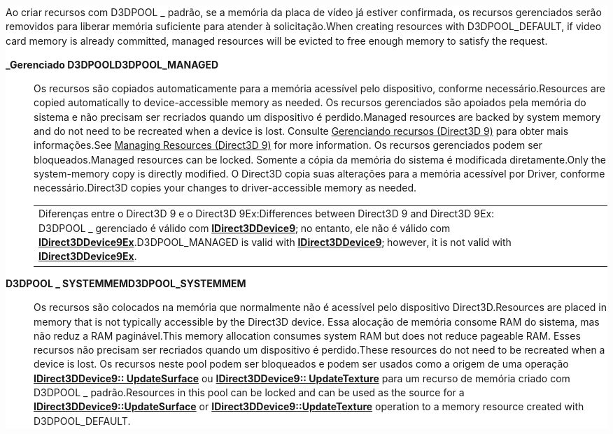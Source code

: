 <span data-ttu-id="57161-119">Ao criar recursos com D3DPOOL \_ padrão, se a memória da placa de vídeo já estiver confirmada, os recursos gerenciados serão removidos para liberar memória suficiente para atender à solicitação.</span><span class="sxs-lookup"><span data-stu-id="57161-119">When creating resources with D3DPOOL\_DEFAULT, if video card memory is already committed, managed resources will be evicted to free enough memory to satisfy the request.</span></span>

</dd> <dt>

<span data-ttu-id="57161-120"><span id="D3DPOOL_MANAGED"></span><span id="d3dpool_managed"></span>**\_Gerenciado D3DPOOL**</span><span class="sxs-lookup"><span data-stu-id="57161-120"><span id="D3DPOOL_MANAGED"></span><span id="d3dpool_managed"></span>**D3DPOOL\_MANAGED**</span></span>
</dt> <dd>

<span data-ttu-id="57161-121">Os recursos são copiados automaticamente para a memória acessível pelo dispositivo, conforme necessário.</span><span class="sxs-lookup"><span data-stu-id="57161-121">Resources are copied automatically to device-accessible memory as needed.</span></span> <span data-ttu-id="57161-122">Os recursos gerenciados são apoiados pela memória do sistema e não precisam ser recriados quando um dispositivo é perdido.</span><span class="sxs-lookup"><span data-stu-id="57161-122">Managed resources are backed by system memory and do not need to be recreated when a device is lost.</span></span> <span data-ttu-id="57161-123">Consulte [Gerenciando recursos (Direct3D 9)](managing-resources.md) para obter mais informações.</span><span class="sxs-lookup"><span data-stu-id="57161-123">See [Managing Resources (Direct3D 9)](managing-resources.md) for more information.</span></span> <span data-ttu-id="57161-124">Os recursos gerenciados podem ser bloqueados.</span><span class="sxs-lookup"><span data-stu-id="57161-124">Managed resources can be locked.</span></span> <span data-ttu-id="57161-125">Somente a cópia da memória do sistema é modificada diretamente.</span><span class="sxs-lookup"><span data-stu-id="57161-125">Only the system-memory copy is directly modified.</span></span> <span data-ttu-id="57161-126">O Direct3D copia suas alterações para a memória acessível por Driver, conforme necessário.</span><span class="sxs-lookup"><span data-stu-id="57161-126">Direct3D copies your changes to driver-accessible memory as needed.</span></span>



|                                                                                                                                                                                                                                     |
|-------------------------------------------------------------------------------------------------------------------------------------------------------------------------------------------------------------------------------------|
| <span data-ttu-id="57161-127">Diferenças entre o Direct3D 9 e o Direct3D 9Ex:</span><span class="sxs-lookup"><span data-stu-id="57161-127">Differences between Direct3D 9 and Direct3D 9Ex:</span></span><br/> <span data-ttu-id="57161-128">D3DPOOL \_ gerenciado é válido com [**IDirect3DDevice9**](/windows/desktop/api); no entanto, ele não é válido com [**IDirect3DDevice9Ex**](/windows/desktop/api/d3d9/nn-d3d9-idirect3ddevice9ex).</span><span class="sxs-lookup"><span data-stu-id="57161-128">D3DPOOL\_MANAGED is valid with [**IDirect3DDevice9**](/windows/desktop/api); however, it is not valid with [**IDirect3DDevice9Ex**](/windows/desktop/api/d3d9/nn-d3d9-idirect3ddevice9ex).</span></span><br/> |



 

</dd> <dt>

<span data-ttu-id="57161-129"><span id="D3DPOOL_SYSTEMMEM"></span><span id="d3dpool_systemmem"></span>**D3DPOOL \_ SYSTEMMEM**</span><span class="sxs-lookup"><span data-stu-id="57161-129"><span id="D3DPOOL_SYSTEMMEM"></span><span id="d3dpool_systemmem"></span>**D3DPOOL\_SYSTEMMEM**</span></span>
</dt> <dd>

<span data-ttu-id="57161-130">Os recursos são colocados na memória que normalmente não é acessível pelo dispositivo Direct3D.</span><span class="sxs-lookup"><span data-stu-id="57161-130">Resources are placed in memory that is not typically accessible by the Direct3D device.</span></span> <span data-ttu-id="57161-131">Essa alocação de memória consome RAM do sistema, mas não reduz a RAM paginável.</span><span class="sxs-lookup"><span data-stu-id="57161-131">This memory allocation consumes system RAM but does not reduce pageable RAM.</span></span> <span data-ttu-id="57161-132">Esses recursos não precisam ser recriados quando um dispositivo é perdido.</span><span class="sxs-lookup"><span data-stu-id="57161-132">These resources do not need to be recreated when a device is lost.</span></span> <span data-ttu-id="57161-133">Os recursos neste pool podem ser bloqueados e podem ser usados como a origem de uma operação [**IDirect3DDevice9:: UpdateSurface**](/windows/desktop/api) ou [**IDirect3DDevice9:: UpdateTexture**](/windows/win32/api/d3d9helper/nf-d3d9helper-idirect3ddevice9-updatetexture) para um recurso de memória criado com D3DPOOL \_ padrão.</span><span class="sxs-lookup"><span data-stu-id="57161-133">Resources in this pool can be locked and can be used as the source for a [**IDirect3DDevice9::UpdateSurface**](/windows/desktop/api) or [**IDirect3DDevice9::UpdateTexture**](/windows/win32/api/d3d9helper/nf-d3d9helper-idirect3ddevice9-updatetexture) operation to a memory resource created with D3DPOOL\_DEFAULT.</span></span>

